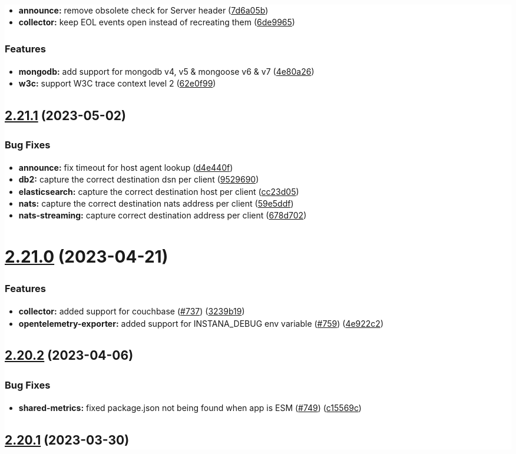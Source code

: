 - **announce:** remove obsolete check for Server header ([7d6a05b](https://github.com/instana/nodejs/commit/7d6a05bc24e3b85df4bfee831f0a6e495ae7dedd))
- **collector:** keep EOL events open instead of recreating them ([6de9965](https://github.com/instana/nodejs/commit/6de9965c5fb667027a3b84fbd15aec3f591f32d5))

### Features

- **mongodb:** add support for mongodb v4, v5 & mongoose v6 & v7 ([4e80a26](https://github.com/instana/nodejs/commit/4e80a2680d3a438280aefa1ab8623e36ca17c290))
- **w3c:** support W3C trace context level 2 ([62e0f99](https://github.com/instana/nodejs/commit/62e0f99710fe3299f6c9825358221f5d065be50d))

## [2.21.1](https://github.com/instana/nodejs/compare/v2.21.0...v2.21.1) (2023-05-02)

### Bug Fixes

- **announce:** fix timeout for host agent lookup ([d4e440f](https://github.com/instana/nodejs/commit/d4e440fd91ce8a8d14e5ce90e819a7259a7c9442))
- **db2:** capture the correct destination dsn per client ([9529690](https://github.com/instana/nodejs/commit/9529690070871fddd2d31b0b646badc320dde56b))
- **elasticsearch:** capture the correct destination host per client ([cc23d05](https://github.com/instana/nodejs/commit/cc23d057a9d60a3a179e20451e0bc336e3c9a56d))
- **nats:** capture the correct destination nats address per client ([59e5ddf](https://github.com/instana/nodejs/commit/59e5ddfbbe85a724bfc040e140e63bf906706f2f))
- **nats-streaming:** capture correct destination address per client ([678d702](https://github.com/instana/nodejs/commit/678d70276dcb761eeb64dc3c848157267458192c))

# [2.21.0](https://github.com/instana/nodejs/compare/v2.20.2...v2.21.0) (2023-04-21)

### Features

- **collector:** added support for couchbase ([#737](https://github.com/instana/nodejs/issues/737)) ([3239b19](https://github.com/instana/nodejs/commit/3239b196eb54d7ea1e399ba2a9701024865da1c5))
- **opentelemetry-exporter:** added support for INSTANA_DEBUG env variable ([#759](https://github.com/instana/nodejs/issues/759)) ([4e922c2](https://github.com/instana/nodejs/commit/4e922c2c39fddb4b605375c9fac71bd3ae497341))

## [2.20.2](https://github.com/instana/nodejs/compare/v2.20.1...v2.20.2) (2023-04-06)

### Bug Fixes

- **shared-metrics:** fixed package.json not being found when app is ESM ([#749](https://github.com/instana/nodejs/issues/749)) ([c15569c](https://github.com/instana/nodejs/commit/c15569c6a866bd109d69f7cf748767b55eb82397))

## [2.20.1](https://github.com/instana/nodejs/compare/v2.20.0...v2.20.1) (2023-03-30)
